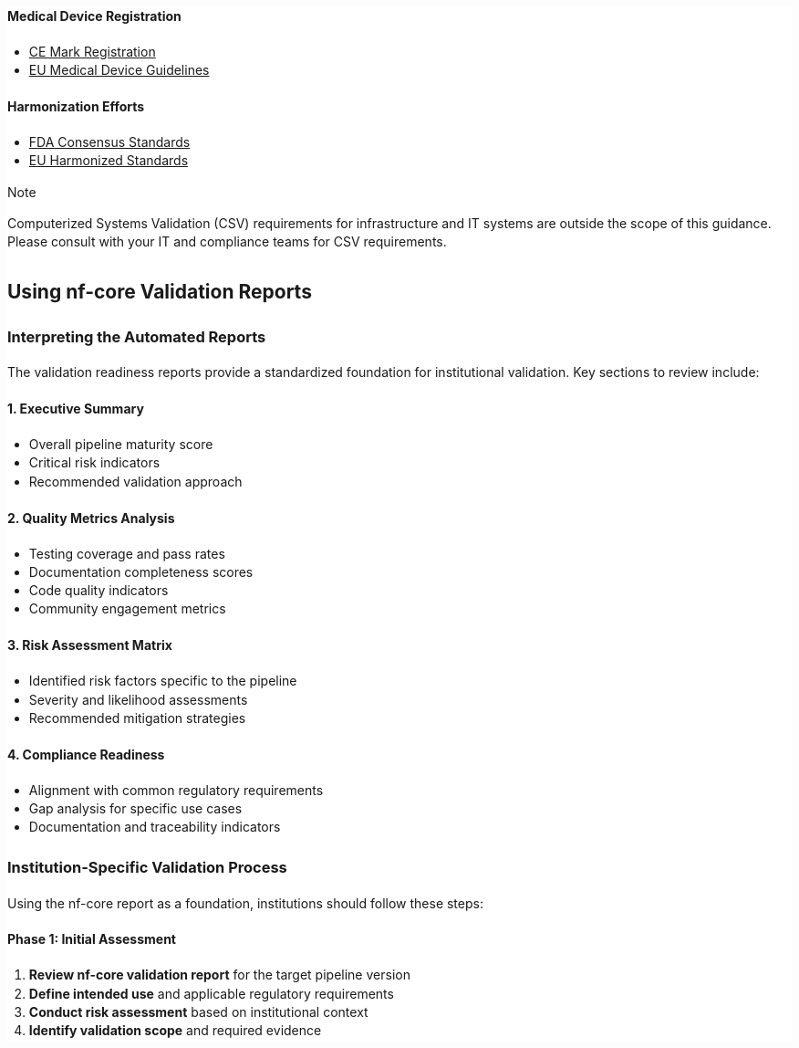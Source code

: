 #### Medical Device Registration
- [CE Mark Registration](https://europa.eu/youreurope/business/product-requirements/labels-markings/ce-marking/index_en.htm)
- [EU Medical Device Guidelines](https://health.ec.europa.eu/system/files/2021-10/mdcg_2021-24_en_0.pdf)

#### Harmonization Efforts
- [FDA Consensus Standards](https://www.fda.gov/regulatory-information/search-fda-guidance-documents/appropriate-use-voluntary-consensus-standards-premarket-submissions-medical-devices)
- [EU Harmonized Standards](https://single-market-economy.ec.europa.eu/single-market/european-standards/harmonised-standards_en)

> [!NOTE]
> Computerized Systems Validation (CSV) requirements for infrastructure and IT systems are outside the scope of this guidance. Please consult with your IT and compliance teams for CSV requirements.

## Using nf-core Validation Reports

### Interpreting the Automated Reports

The validation readiness reports provide a standardized foundation for institutional validation. Key sections to review include:

#### 1. **Executive Summary**
- Overall pipeline maturity score
- Critical risk indicators
- Recommended validation approach

#### 2. **Quality Metrics Analysis**
- Testing coverage and pass rates
- Documentation completeness scores
- Code quality indicators
- Community engagement metrics

#### 3. **Risk Assessment Matrix**
- Identified risk factors specific to the pipeline
- Severity and likelihood assessments
- Recommended mitigation strategies

#### 4. **Compliance Readiness**
- Alignment with common regulatory requirements
- Gap analysis for specific use cases
- Documentation and traceability indicators

### Institution-Specific Validation Process

Using the nf-core report as a foundation, institutions should follow these steps:

#### Phase 1: Initial Assessment
1. **Review nf-core validation report** for the target pipeline version
2. **Define intended use** and applicable regulatory requirements
3. **Conduct risk assessment** based on institutional context
4. **Identify validation scope** and required evidence
